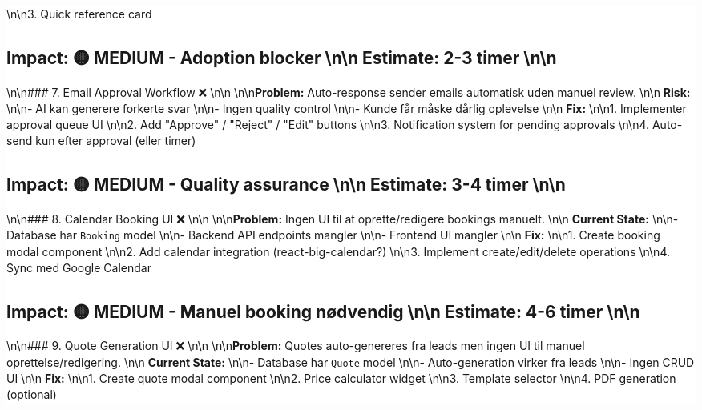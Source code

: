\n\n3. Quick reference card

**Impact:** 🟡 MEDIUM - Adoption blocker
\n\n
**Estimate:** 2-3 timer
\n\n
---

\n\n### 7. Email Approval Workflow ❌
\n\n
\n\n**Problem:** Auto-response sender emails automatisk uden manuel review.
\n\n
**Risk:**
\n\n- AI kan generere forkerte svar
\n\n- Ingen quality control
\n\n- Kunde får måske dårlig oplevelse
\n\n
**Fix:**
\n\n1. Implementer approval queue UI
\n\n2. Add "Approve" / "Reject" / "Edit" buttons
\n\n3. Notification system for pending approvals
\n\n4. Auto-send kun efter approval (eller timer)

**Impact:** 🟡 MEDIUM - Quality assurance
\n\n
**Estimate:** 3-4 timer
\n\n
---

\n\n### 8. Calendar Booking UI ❌
\n\n
\n\n**Problem:** Ingen UI til at oprette/redigere bookings manuelt.
\n\n
**Current State:**
\n\n- Database har `Booking` model
\n\n- Backend API endpoints mangler
\n\n- Frontend UI mangler
\n\n
**Fix:**
\n\n1. Create booking modal component
\n\n2. Add calendar integration (react-big-calendar?)
\n\n3. Implement create/edit/delete operations
\n\n4. Sync med Google Calendar

**Impact:** 🟡 MEDIUM - Manuel booking nødvendig
\n\n
**Estimate:** 4-6 timer
\n\n
---

\n\n### 9. Quote Generation UI ❌
\n\n
\n\n**Problem:** Quotes auto-genereres fra leads men ingen UI til manuel oprettelse/redigering.
\n\n
**Current State:**
\n\n- Database har `Quote` model
\n\n- Auto-generation virker fra leads
\n\n- Ingen CRUD UI
\n\n
**Fix:**
\n\n1. Create quote modal component
\n\n2. Price calculator widget
\n\n3. Template selector
\n\n4. PDF generation (optional)
